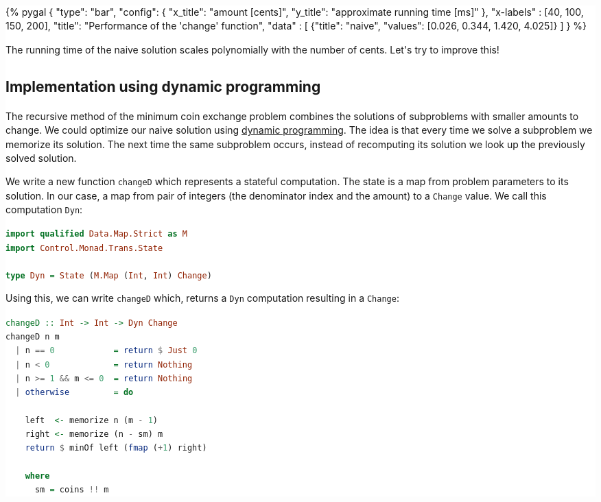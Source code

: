 {%
    pygal {
        "type": "bar",
        "config": {
            "x_title": "amount [cents]",
            "y_title": "approximate running time [ms]"
        },
        "x-labels" : [40, 100, 150, 200],
        "title": "Performance of the 'change' function",
        "data" : [
         {"title": "naive",
          "values": [0.026, 0.344, 1.420, 4.025]}
        ]
    }
%}

The running time of the naive solution scales polynomially with the number of
cents.  Let's try to improve this!

## Implementation using dynamic programming

The recursive method of the minimum coin exchange problem combines the
solutions of subproblems with smaller amounts to change.  We could optimize our
naive solution using [dynamic programming][3].  The idea is that every time we
solve a subproblem we memorize its solution.  The next time the same subproblem
occurs, instead of recomputing its solution we look up the previously solved
solution.

We write a new function `changeD` which represents a stateful computation.  The
state is a map from problem parameters to its solution.  In our case, a map
from pair of integers (the denominator index and the amount) to a `Change`
value.  We call this computation `Dyn`:

``` haskell
import qualified Data.Map.Strict as M
import Control.Monad.Trans.State

type Dyn = State (M.Map (Int, Int) Change)
```

Using this, we can write `changeD` which, returns a `Dyn` computation resulting
in a `Change`:
``` haskell
changeD :: Int -> Int -> Dyn Change
changeD n m
  | n == 0            = return $ Just 0
  | n < 0             = return Nothing
  | n >= 1 && m <= 0  = return Nothing
  | otherwise         = do

    left  <- memorize n (m - 1)
    right <- memorize (n - sm) m
    return $ minOf left (fmap (+1) right)

    where
      sm = coins !! m
```


[1]: http://www.algorithmist.com/index.php/Min-Coin_Change
[2]: http://www.serpentine.com/criterion/
[3]: https://en.wikipedia.org/wiki/Dynamic_programming
[4]: https://github.com/wagdav/dynamic-programming/tree/master/src/Coin